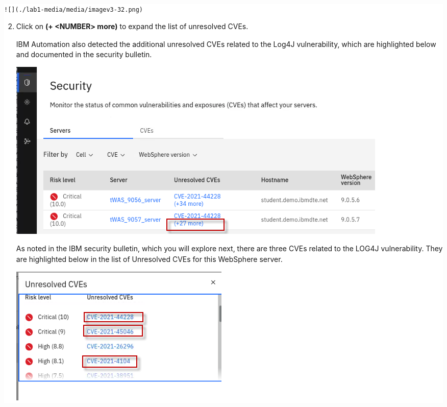     ![](./lab1-media/media/imagev3-32.png)

2.  Click on **(+ \<NUMBER\> more)** to expand the list of unresolved CVEs. 
    
    IBM Automation also detected the additional unresolved CVEs related to the Log4J vulnerability, which are highlighted below and documented in the security bulletin.

    ![](./lab1-media/media/imagev3-33.png)
 
    As noted in the IBM security bulletin, which you will explore next, there are three CVEs related to the LOG4J vulnerability. They are highlighted below in the list of Unresolved CVEs for this WebSphere server.
 
    ![](./lab1-media/media/imagev3-34.png)
